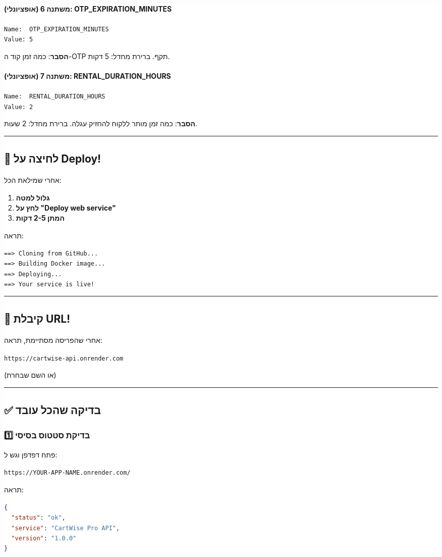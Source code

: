 #### משתנה 6 (אופציונלי): OTP_EXPIRATION_MINUTES
```
Name:  OTP_EXPIRATION_MINUTES
Value: 5
```
**הסבר**: כמה זמן קוד ה-OTP תקף. ברירת מחדל: 5 דקות.

#### משתנה 7 (אופציונלי): RENTAL_DURATION_HOURS
```
Name:  RENTAL_DURATION_HOURS
Value: 2
```
**הסבר**: כמה זמן מותר ללקוח להחזיק עגלה. ברירת מחדל: 2 שעות.

---

## 🚀 לחיצה על Deploy!

אחרי שמילאת הכל:

1. **גלול למטה**
2. **לחץ על "Deploy web service"**
3. **המתן 2-5 דקות**

תראה:
```
==> Cloning from GitHub...
==> Building Docker image...
==> Deploying...
==> Your service is live!
```

---

## 🎉 קיבלת URL!

אחרי שהפריסה מסתיימת, תראה:
```
https://cartwise-api.onrender.com
```
(או השם שבחרת)

---

## ✅ בדיקה שהכל עובד

### 1️⃣ בדיקת סטטוס בסיסי
פתח דפדפן וגש ל:
```
https://YOUR-APP-NAME.onrender.com/
```

תראה:
```json
{
  "status": "ok",
  "service": "CartWise Pro API",
  "version": "1.0.0"
}
```
